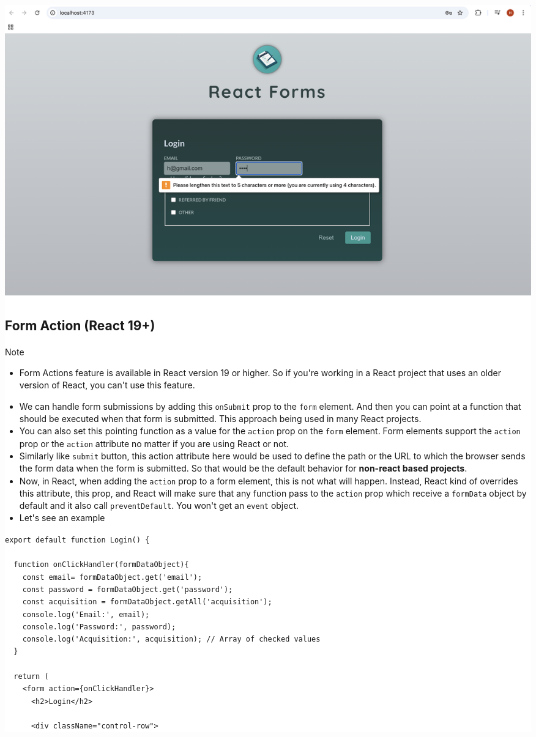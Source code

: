 ![alt text](Images/react2/image-24.png)

## Form Action (React 19+)

>[!NOTE]
> - Form Actions feature is available in React version 19 or higher. So if you're working in a React project that uses an older version of React, you can't use this feature.

- We can handle form submissions by adding this `onSubmit` prop to the `form` element. And then you can point at a function that should be executed when that form is submitted. This approach being used in many React projects.
- You can also set this pointing function as a value for the `action` prop on the `form` element. Form elements support the `action` prop or the `action` attribute no matter if you are using React or not.
- Similarly like `submit` button, this action attribute here would be used to define the path or the URL to which the browser sends the form data when the form is submitted. So that would be the default behavior for **non-react based projects**.
- Now, in React, when adding the `action` prop to a form element, this is not what will happen. Instead, React kind of overrides this attribute, this prop, and React will make sure that any function pass to the `action` prop which receive a `formData` object by default and it also call `preventDefault`. You won't get an `event` object.
- Let's see an example

```
export default function Login() {

  function onClickHandler(formDataObject){
    const email= formDataObject.get('email');
    const password = formDataObject.get('password');
    const acquisition = formDataObject.getAll('acquisition');
    console.log('Email:', email);
    console.log('Password:', password);
    console.log('Acquisition:', acquisition); // Array of checked values
  }

  return (
    <form action={onClickHandler}>
      <h2>Login</h2>

      <div className="control-row">
```